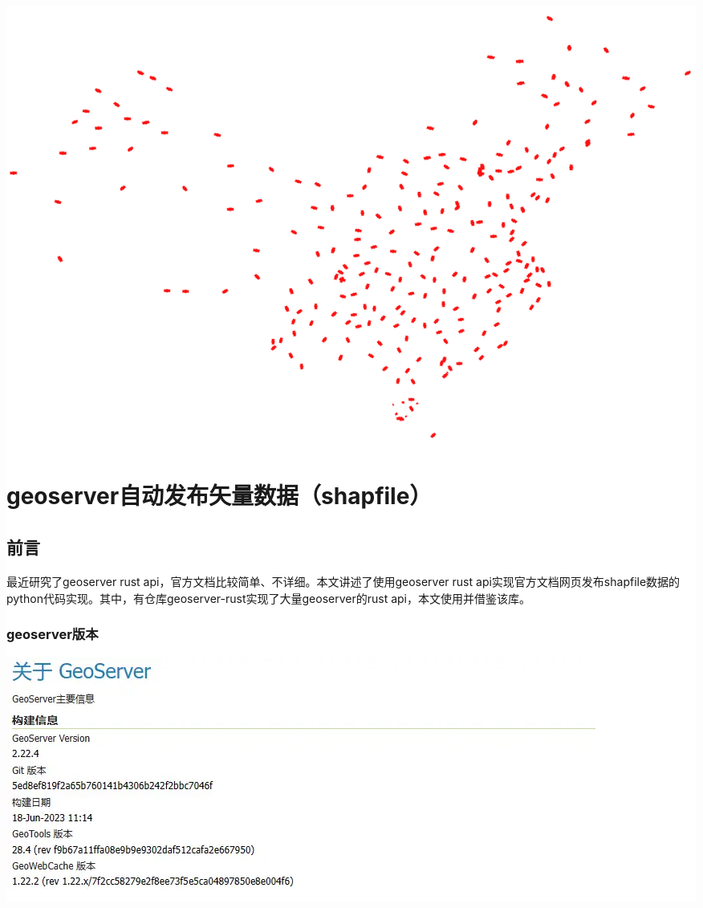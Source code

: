 ![将geojson自动发布](../image/geoserver自动发布矢量数据/全国禁飞区.png "全国禁飞区图")

# geoserver自动发布矢量数据（shapfile）

## 前言

最近研究了geoserver rust api，官方文档比较简单、不详细。本文讲述了使用geoserver rust api实现官方文档网页发布shapfile数据的python代码实现。其中，有仓库geoserver-rust实现了大量geoserver的rust api，本文使用并借鉴该库。

### geoserver版本

![about](../image/geoserver自动发布矢量数据/版本号.webp)
